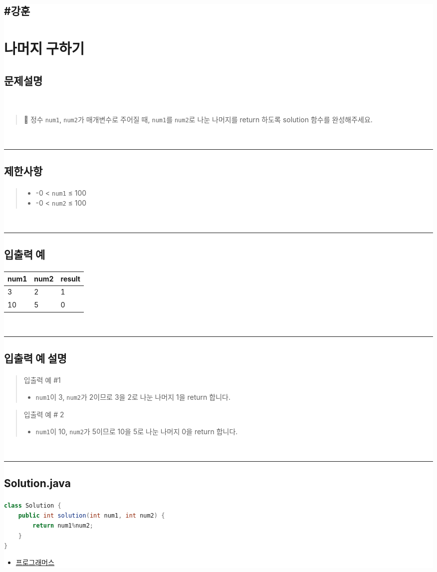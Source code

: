 #강훈
---
# 나머지 구하기

## 문제설명

<br>

> 📌 정수 `num1`, `num2`가 매개변수로 주어질 때, `num1`를 `num2`로 나눈 나머지를 return 하도록 solution 함수를 완성해주세요.

<br>

---

## 제한사항

> - -0 < `num1` ≤ 100
> - -0 < `num2` ≤ 100

<br>

---

## 입출력 예

| num1 | num2 | result |
| ---- | ---- | ------ |
| 3    | 2    | 1      |
| 10   | 5    | 0      |

<br>

---

## 입출력 예 설명

> 입출력 예 #1
> * `num1`이 3, `num2`가 2이므로 3을 2로 나눈 나머지 1을 return 합니다.

> 입출력 예 # 2
> * `num1`이 10, `num2`가 5이므로 10을 5로 나눈 나머지 0을 return 합니다.

<br>

---
## Solution.java

```java
class Solution {
    public int solution(int num1, int num2) {
        return num1%num2;
    }
}
```
* [프로그래머스](https://school.programmers.co.kr/learn/courses/30/lessons/120810)
